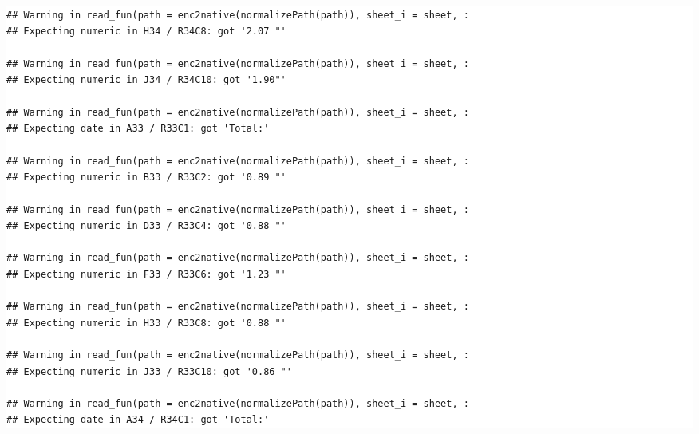     ## Warning in read_fun(path = enc2native(normalizePath(path)), sheet_i = sheet, :
    ## Expecting numeric in H34 / R34C8: got '2.07 "'

    ## Warning in read_fun(path = enc2native(normalizePath(path)), sheet_i = sheet, :
    ## Expecting numeric in J34 / R34C10: got '1.90"'

    ## Warning in read_fun(path = enc2native(normalizePath(path)), sheet_i = sheet, :
    ## Expecting date in A33 / R33C1: got 'Total:'

    ## Warning in read_fun(path = enc2native(normalizePath(path)), sheet_i = sheet, :
    ## Expecting numeric in B33 / R33C2: got '0.89 "'

    ## Warning in read_fun(path = enc2native(normalizePath(path)), sheet_i = sheet, :
    ## Expecting numeric in D33 / R33C4: got '0.88 "'

    ## Warning in read_fun(path = enc2native(normalizePath(path)), sheet_i = sheet, :
    ## Expecting numeric in F33 / R33C6: got '1.23 "'

    ## Warning in read_fun(path = enc2native(normalizePath(path)), sheet_i = sheet, :
    ## Expecting numeric in H33 / R33C8: got '0.88 "'

    ## Warning in read_fun(path = enc2native(normalizePath(path)), sheet_i = sheet, :
    ## Expecting numeric in J33 / R33C10: got '0.86 "'

    ## Warning in read_fun(path = enc2native(normalizePath(path)), sheet_i = sheet, :
    ## Expecting date in A34 / R34C1: got 'Total:'
